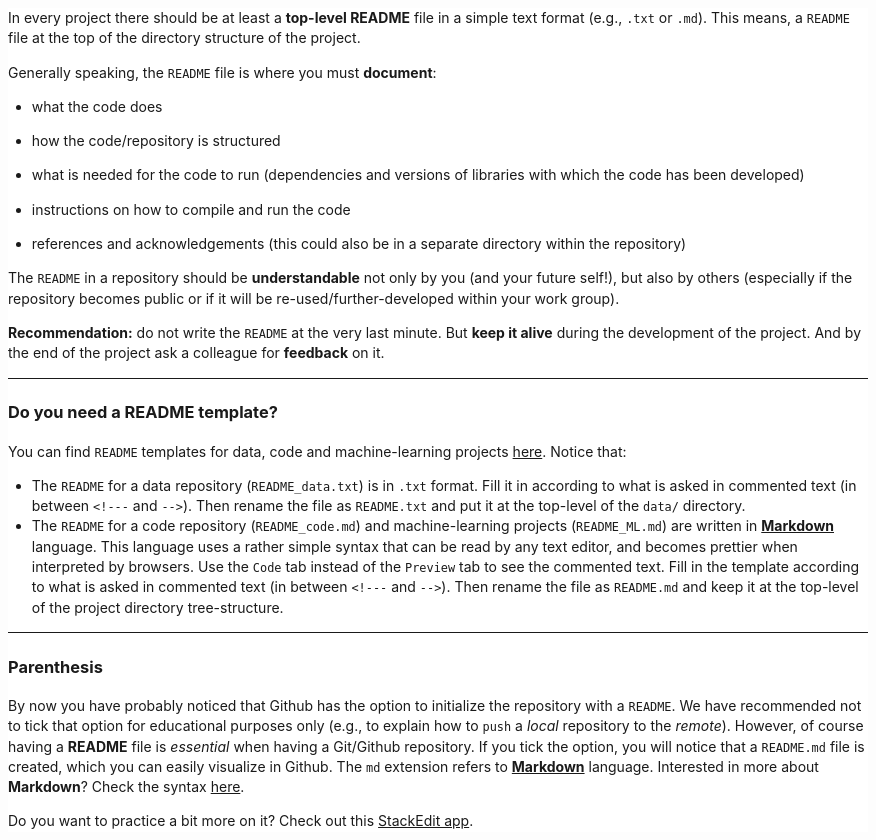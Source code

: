 In every project there should be at least a **top-level README** file in a simple text format (e.g., `.txt` or `.md`). This means, a `README` file at the top of the directory structure of the project. 

Generally speaking, the `README` file is where you must **document**: 

- what the code does  

- how the code/repository is structured  

- what is needed for the code to run (dependencies and versions of libraries with which the code has been developed)  

- instructions on how to compile and run the code  

- references and acknowledgements (this could also be in a separate directory within the repository)

The `README` in a repository should be **understandable** not only by you (and your future self!), but also by others (especially if the repository becomes public or if it will be re-used/further-developed within your work group).   

**Recommendation:** do not write the `README` at the very last minute. But **keep it alive** during the development of the project. And by the end of the project ask a colleague for **feedback** on it.  

_________________________________

### Do you need a README template?

You can find `README` templates for data, code and machine-learning projects [here](https://github.com/HeatherAn/recommended-coding-practices/tree/main/templates). Notice that:  
   - The `README` for a data repository (`README_data.txt`) is in `.txt` format. Fill it in according to what is asked in commented text (in between `<!---` and `-->`). Then rename the file as `README.txt` and put it at the top-level of the `data/` directory.      
   - The `README` for a code repository (`README_code.md`) and machine-learning projects (`README_ML.md`) are written in [**Markdown**](https://www.markdownguide.org/) language. This language uses a rather simple syntax that can be read by any text editor, and becomes prettier when interpreted by browsers. Use the `Code` tab instead of the `Preview` tab to see the commented text. Fill in the template according to what is asked in commented text (in between `<!---` and `-->`). Then rename the file as `README.md` and keep it at the top-level of the project directory tree-structure.    

_________________________________

### Parenthesis

By now you have probably noticed that Github has the option to initialize the repository with a `README`. We have recommended not to tick that option for educational purposes only (e.g., to explain how to `push` a *local* repository to the *remote*). However, of course having a **README** file is *essential* when having a Git/Github repository. If you tick the option, you will notice that a `README.md` file is created, which you can easily visualize in Github. The `md` extension refers to [**Markdown**](https://www.markdownguide.org/) language. Interested in more about **Markdown**? Check the syntax [here](https://www.markdownguide.org/basic-syntax/). 

Do you want to practice a bit more on it? Check out this [StackEdit app](https://stackedit.io/app#).
